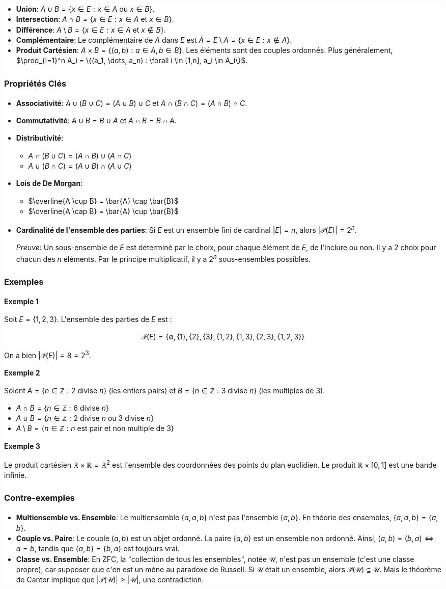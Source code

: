 - **Union**: $A \cup B = \{x \in E : x \in A \text{ ou } x \in B\}$.
- **Intersection**: $A \cap B = \{x \in E : x \in A \text{ et } x \in B\}$.
- **Différence**: $A \setminus B = \{x \in E : x \in A \text{ et } x \notin B\}$.
- **Complémentaire**: Le complémentaire de $A$ dans $E$ est $\bar{A} = E \setminus A = \{x \in E : x \notin A\}$.
- **Produit Cartésien**: $A \times B = \{(a, b) : a \in A, b \in B\}$. Les éléments sont des couples ordonnés. Plus généralement, $\prod_{i=1}^n A_i = \{(a_1, \dots, a_n) : \forall i \in [1,n], a_i \in A_i\}$.

### Propriétés Clés

- **Associativité**: $A \cup (B \cup C) = (A \cup B) \cup C$ et $A \cap (B \cap C) = (A \cap B) \cap C$.
- **Commutativité**: $A \cup B = B \cup A$ et $A \cap B = B \cap A$.
- **Distributivité**:
  - $A \cap (B \cup C) = (A \cap B) \cup (A \cap C)$
  - $A \cup (B \cap C) = (A \cup B) \cap (A \cup C)$
- **Lois de De Morgan**:
  - $\overline{A \cup B} = \bar{A} \cap \bar{B}$
  - $\overline{A \cap B} = \bar{A} \cup \bar{B}$
- **Cardinalité de l'ensemble des parties**: Si $E$ est un ensemble fini de cardinal $|E|=n$, alors $|\mathcal{P}(E)|=2^n$.

  *Preuve*: Un sous-ensemble de $E$ est déterminé par le choix, pour chaque élément de $E$, de l'inclure ou non. Il y a 2 choix pour chacun des $n$ éléments. Par le principe multiplicatif, il y a $2^n$ sous-ensembles possibles.

### Exemples

**Exemple 1**

Soit $E = \{1, 2, 3\}$. L'ensemble des parties de $E$ est :

$$ \mathcal{P}(E) = \{\emptyset, \{1\}, \{2\}, \{3\}, \{1, 2\}, \{1, 3\}, \{2, 3\}, \{1, 2, 3\}\} $$

On a bien $|\mathcal{P}(E)| = 8 = 2^3$.

**Exemple 2**

Soient $A = \{n \in \mathbb{Z} : 2 \text{ divise } n\}$ (les entiers pairs) et $B = \{n \in \mathbb{Z} : 3 \text{ divise } n\}$ (les multiples de 3).

- $A \cap B = \{n \in \mathbb{Z} : 6 \text{ divise } n\}$
- $A \cup B = \{n \in \mathbb{Z} : 2 \text{ divise } n \text{ ou } 3 \text{ divise } n\}$
- $A \setminus B = \{n \in \mathbb{Z} : n \text{ est pair et non multiple de 3}\}$

**Exemple 3**

Le produit cartésien $\mathbb{R} \times \mathbb{R} = \mathbb{R}^2$ est l'ensemble des coordonnées des points du plan euclidien. Le produit $\mathbb{R} \times [0, 1]$ est une bande infinie.

### Contre-exemples

- **Multiensemble vs. Ensemble**: Le multiensemble $\{a, a, b\}$ n'est pas l'ensemble $\{a, b\}$. En théorie des ensembles, $\{a, a, b\} = \{a, b\}$.
- **Couple vs. Paire**: Le couple $(a, b)$ est un objet ordonné. La paire $\{a, b\}$ est un ensemble non ordonné. Ainsi, $(a, b) = (b, a) \iff a=b$, tandis que $\{a, b\} = \{b, a\}$ est toujours vrai.
- **Classe vs. Ensemble**: En ZFC, la "collection de tous les ensembles", notée $\mathcal{U}$, n'est pas un ensemble (c'est une classe propre), car supposer que c'en est un mène au paradoxe de Russell. Si $\mathcal{U}$ était un ensemble, alors $\mathcal{P}(\mathcal{U}) \subseteq \mathcal{U}$. Mais le théorème de Cantor implique que $|\mathcal{P}(\mathcal{U})| > |\mathcal{U}|$, une contradiction.
